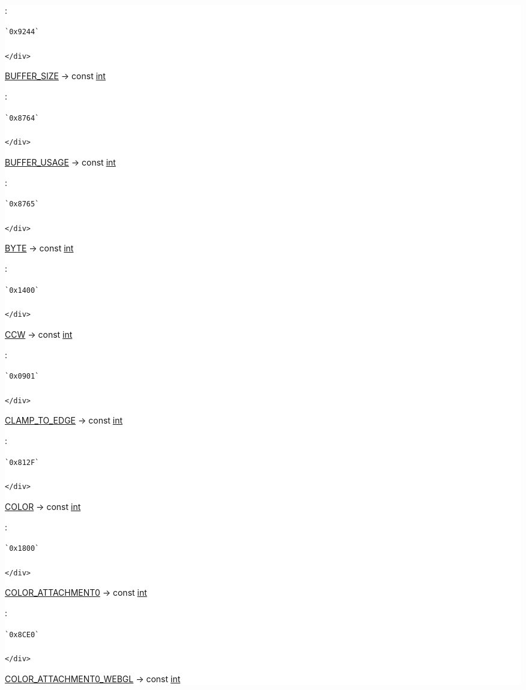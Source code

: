 :   <div>

    `0x9244`

    </div>

[BUFFER\_SIZE](webgl/buffer_size-constant) → const [int](../dart-core/int-class)

:   <div>

    `0x8764`

    </div>

[BUFFER\_USAGE](webgl/buffer_usage-constant) → const [int](../dart-core/int-class)

:   <div>

    `0x8765`

    </div>

[BYTE](webgl/byte-constant) → const [int](../dart-core/int-class)

:   <div>

    `0x1400`

    </div>

[CCW](webgl/ccw-constant) → const [int](../dart-core/int-class)

:   <div>

    `0x0901`

    </div>

[CLAMP\_TO\_EDGE](webgl/clamp_to_edge-constant) → const [int](../dart-core/int-class)

:   <div>

    `0x812F`

    </div>

[COLOR](webgl/color-constant) → const [int](../dart-core/int-class)

:   <div>

    `0x1800`

    </div>

[COLOR\_ATTACHMENT0](webgl/color_attachment0-constant) → const [int](../dart-core/int-class)

:   <div>

    `0x8CE0`

    </div>

[COLOR\_ATTACHMENT0\_WEBGL](webgl/color_attachment0_webgl-constant) → const [int](../dart-core/int-class)
